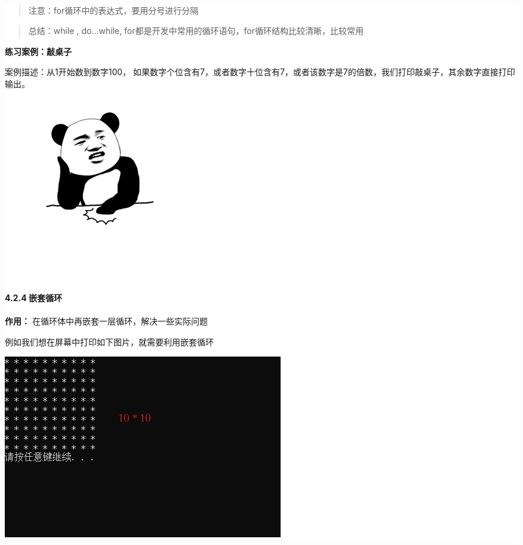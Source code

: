

> 注意：for循环中的表达式，要用分号进行分隔

> 总结：while , do...while, for都是开发中常用的循环语句，for循环结构比较清晰，比较常用











**练习案例：敲桌子**

案例描述：从1开始数到数字100， 如果数字个位含有7，或者数字十位含有7，或者该数字是7的倍数，我们打印敲桌子，其余数字直接打印输出。

![timg](1-C++基础入门/timg.gif)













#### 4.2.4 嵌套循环

**作用：** 在循环体中再嵌套一层循环，解决一些实际问题

例如我们想在屏幕中打印如下图片，就需要利用嵌套循环

![1541676003486](1-C++基础入门/1541676003486.png)
